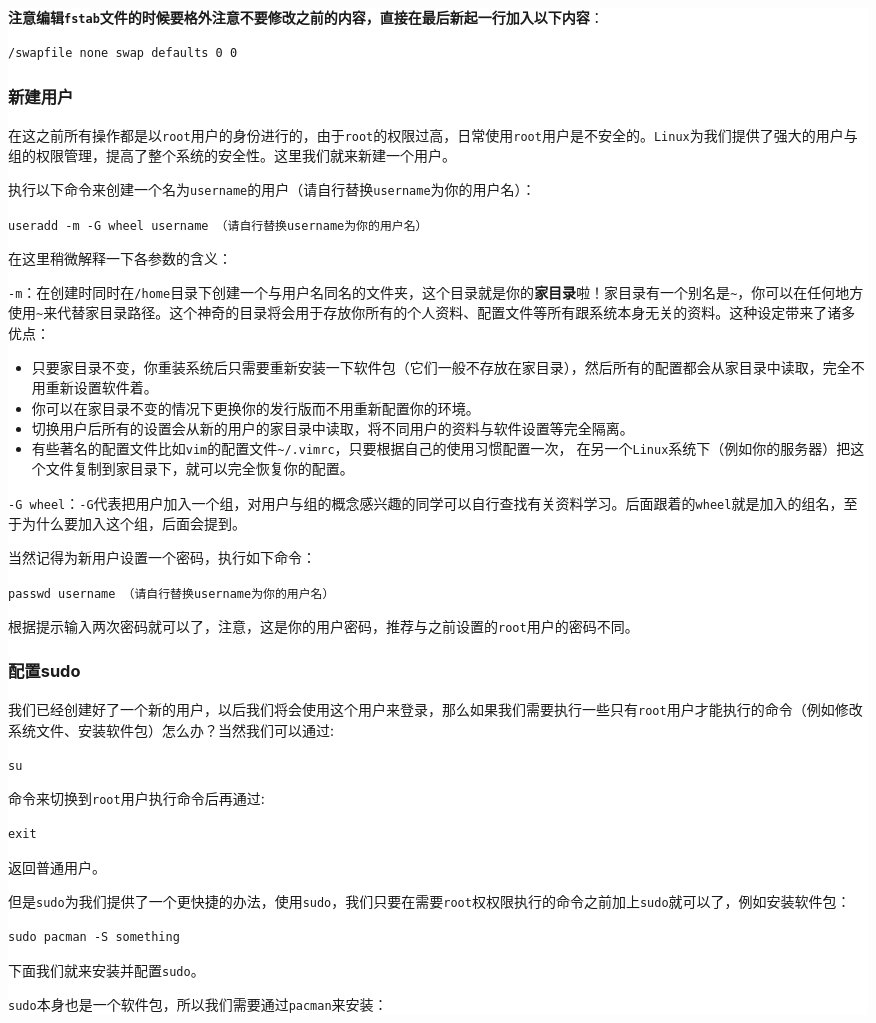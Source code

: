 **注意编辑`fstab`文件的时候要格外注意不要修改之前的内容，直接在最后新起一行加入以下内容**：

```shell
/swapfile none swap defaults 0 0
```

### 新建用户

在这之前所有操作都是以`root`用户的身份进行的，由于`root`的权限过高，日常使用`root`用户是不安全的。`Linux`为我们提供了强大的用户与组的权限管理，提高了整个系统的安全性。这里我们就来新建一个用户。

执行以下命令来创建一个名为`username`的用户（请自行替换`username`为你的用户名）：

```shell
useradd -m -G wheel username （请自行替换username为你的用户名）
```

在这里稍微解释一下各参数的含义：

`-m`：在创建时同时在`/home`目录下创建一个与用户名同名的文件夹，这个目录就是你的**家目录**啦！家目录有一个别名是`~`，你可以在任何地方使用`~`来代替家目录路径。这个神奇的目录将会用于存放你所有的个人资料、配置文件等所有跟系统本身无关的资料。这种设定带来了诸多优点：

- 只要家目录不变，你重装系统后只需要重新安装一下软件包（它们一般不存放在家目录），然后所有的配置都会从家目录中读取，完全不用重新设置软件着。
- 你可以在家目录不变的情况下更换你的发行版而不用重新配置你的环境。
- 切换用户后所有的设置会从新的用户的家目录中读取，将不同用户的资料与软件设置等完全隔离。
- 有些著名的配置文件比如`vim`的配置文件`~/.vimrc`，只要根据自己的使用习惯配置一次， 在另一个`Linux`系统下（例如你的服务器）把这个文件复制到家目录下，就可以完全恢复你的配置。

`-G wheel`：`-G`代表把用户加入一个组，对用户与组的概念感兴趣的同学可以自行查找有关资料学习。后面跟着的`wheel`就是加入的组名，至于为什么要加入这个组，后面会提到。

当然记得为新用户设置一个密码，执行如下命令：

```shell
passwd username （请自行替换username为你的用户名）  
```

根据提示输入两次密码就可以了，注意，这是你的用户密码，推荐与之前设置的`root`用户的密码不同。

### 配置sudo

我们已经创建好了一个新的用户，以后我们将会使用这个用户来登录，那么如果我们需要执行一些只有`root`用户才能执行的命令（例如修改系统文件、安装软件包）怎么办？当然我们可以通过:

```shell
su
```

命令来切换到`root`用户执行命令后再通过:

```shell
exit
```

返回普通用户。

但是`sudo`为我们提供了一个更快捷的办法，使用`sudo`，我们只要在需要`root`权权限执行的命令之前加上`sudo`就可以了，例如安装软件包：

```shell
sudo pacman -S something
```

下面我们就来安装并配置`sudo`。

`sudo`本身也是一个软件包，所以我们需要通过`pacman`来安装：
